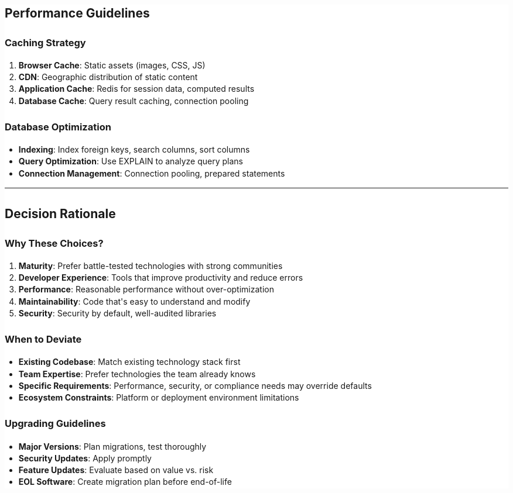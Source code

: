 ## Performance Guidelines

### Caching Strategy
1. **Browser Cache**: Static assets (images, CSS, JS)
2. **CDN**: Geographic distribution of static content
3. **Application Cache**: Redis for session data, computed results
4. **Database Cache**: Query result caching, connection pooling

### Database Optimization
- **Indexing**: Index foreign keys, search columns, sort columns
- **Query Optimization**: Use EXPLAIN to analyze query plans
- **Connection Management**: Connection pooling, prepared statements

---

## Decision Rationale

### Why These Choices?
1. **Maturity**: Prefer battle-tested technologies with strong communities
2. **Developer Experience**: Tools that improve productivity and reduce errors
3. **Performance**: Reasonable performance without over-optimization
4. **Maintainability**: Code that's easy to understand and modify
5. **Security**: Security by default, well-audited libraries

### When to Deviate
- **Existing Codebase**: Match existing technology stack first
- **Team Expertise**: Prefer technologies the team already knows
- **Specific Requirements**: Performance, security, or compliance needs may override defaults
- **Ecosystem Constraints**: Platform or deployment environment limitations

### Upgrading Guidelines
- **Major Versions**: Plan migrations, test thoroughly
- **Security Updates**: Apply promptly
- **Feature Updates**: Evaluate based on value vs. risk
- **EOL Software**: Create migration plan before end-of-life